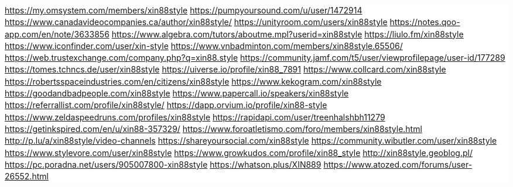 <a href="https://my.omsystem.com/members/xin88style">https://my.omsystem.com/members/xin88style</a>
<a href="https://pumpyoursound.com/u/user/1472914">https://pumpyoursound.com/u/user/1472914</a>
<a href="https://www.canadavideocompanies.ca/author/xin88style/">https://www.canadavideocompanies.ca/author/xin88style/</a>
<a href="https://unityroom.com/users/xin88style">https://unityroom.com/users/xin88style</a>
<a href="https://notes.qoo-app.com/en/note/3633856">https://notes.qoo-app.com/en/note/3633856</a>
<a href="https://www.algebra.com/tutors/aboutme.mpl?userid=xin88style">https://www.algebra.com/tutors/aboutme.mpl?userid=xin88style</a>
<a href="https://liulo.fm/xin88style">https://liulo.fm/xin88style</a>
<a href="https://www.iconfinder.com/user/xin-style">https://www.iconfinder.com/user/xin-style</a>
<a href="https://www.vnbadminton.com/members/xin88style.65506/">https://www.vnbadminton.com/members/xin88style.65506/</a>
<a href="https://web.trustexchange.com/company.php?q=xin88.style">https://web.trustexchange.com/company.php?q=xin88.style</a>
<a href="https://community.jamf.com/t5/user/viewprofilepage/user-id/177289">https://community.jamf.com/t5/user/viewprofilepage/user-id/177289</a>
<a href="https://tomes.tchncs.de/user/xin88style">https://tomes.tchncs.de/user/xin88style</a>
<a href="https://uiverse.io/profile/xin88_7891">https://uiverse.io/profile/xin88_7891</a>
<a href="https://www.collcard.com/xin88style">https://www.collcard.com/xin88style</a>
<a href="https://robertsspaceindustries.com/en/citizens/xin88style">https://robertsspaceindustries.com/en/citizens/xin88style</a>
<a href="https://www.kekogram.com/xin88style">https://www.kekogram.com/xin88style</a>
<a href="https://goodandbadpeople.com/xin88style">https://goodandbadpeople.com/xin88style</a>
<a href="https://www.papercall.io/speakers/xin88style">https://www.papercall.io/speakers/xin88style</a>
<a href="https://referrallist.com/profile/xin88style/">https://referrallist.com/profile/xin88style/</a>
<a href="https://dapp.orvium.io/profile/xin88-style">https://dapp.orvium.io/profile/xin88-style</a>
<a href="https://www.zeldaspeedruns.com/profiles/xin88style">https://www.zeldaspeedruns.com/profiles/xin88style</a>
<a href="https://rapidapi.com/user/treenhalshbh11279">https://rapidapi.com/user/treenhalshbh11279</a>
<a href="https://getinkspired.com/en/u/xin88-357329/">https://getinkspired.com/en/u/xin88-357329/</a>
<a href="https://www.foroatletismo.com/foro/members/xin88style.html">https://www.foroatletismo.com/foro/members/xin88style.html</a>
<a href="http://p.lu/a/xin88style/video-channels">http://p.lu/a/xin88style/video-channels</a>
<a href="https://shareyoursocial.com/xin88style">https://shareyoursocial.com/xin88style</a>
<a href="https://community.wibutler.com/user/xin88style">https://community.wibutler.com/user/xin88style</a>
<a href="https://www.stylevore.com/user/xin88style">https://www.stylevore.com/user/xin88style</a>
<a href="https://www.growkudos.com/profile/xin88_style">https://www.growkudos.com/profile/xin88_style</a>
<a href="http://xin88style.geoblog.pl/">http://xin88style.geoblog.pl/</a>
<a href="https://pc.poradna.net/users/905007800-xin88style">https://pc.poradna.net/users/905007800-xin88style</a>
<a href="https://whatson.plus/XIN889">https://whatson.plus/XIN889</a>
<a href="https://www.atozed.com/forums/user-26552.html">https://www.atozed.com/forums/user-26552.html</a>